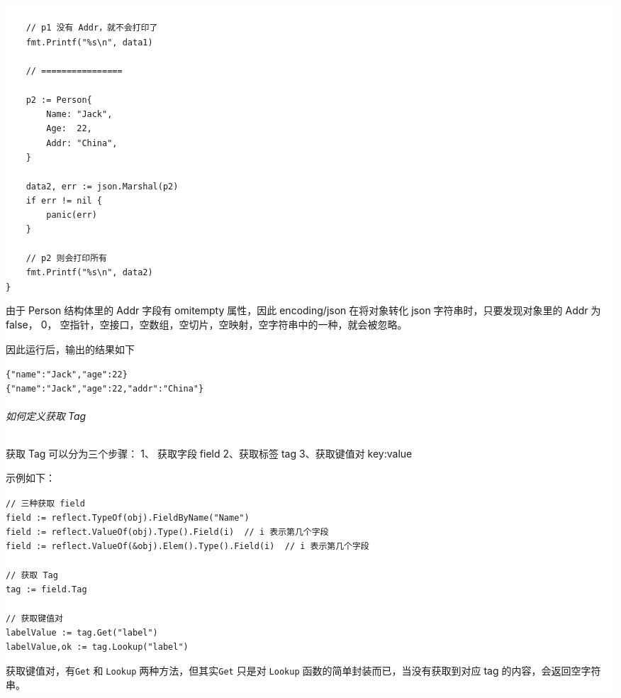 ```

    // p1 没有 Addr，就不会打印了
    fmt.Printf("%s\n", data1)

    // ================

    p2 := Person{
        Name: "Jack",
        Age:  22,
        Addr: "China",
    }

    data2, err := json.Marshal(p2)
    if err != nil {
        panic(err)
    }

    // p2 则会打印所有
    fmt.Printf("%s\n", data2)
}
```


由于 Person 结构体里的 Addr 字段有 omitempty 属性，因此 encoding/json 在将对象转化 json 字符串时，只要发现对象里的 Addr 为 false， 0， 空指针，空接口，空数组，空切片，空映射，空字符串中的一种，就会被忽略。

因此运行后，输出的结果如下
```
{"name":"Jack","age":22}
{"name":"Jack","age":22,"addr":"China"}
```

###### 如何定义获取 Tag
获取 Tag 可以分为三个步骤：
1、 获取字段 field
2、获取标签 tag
3、获取键值对 key:value

示例如下：
```
// 三种获取 field
field := reflect.TypeOf(obj).FieldByName("Name")
field := reflect.ValueOf(obj).Type().Field(i)  // i 表示第几个字段
field := reflect.ValueOf(&obj).Elem().Type().Field(i)  // i 表示第几个字段

// 获取 Tag
tag := field.Tag

// 获取键值对
labelValue := tag.Get("label")
labelValue,ok := tag.Lookup("label")
```

获取键值对，有`Get` 和 `Lookup` 两种方法，但其实`Get` 只是对 `Lookup` 函数的简单封装而已，当没有获取到对应 tag 的内容，会返回空字符串。
